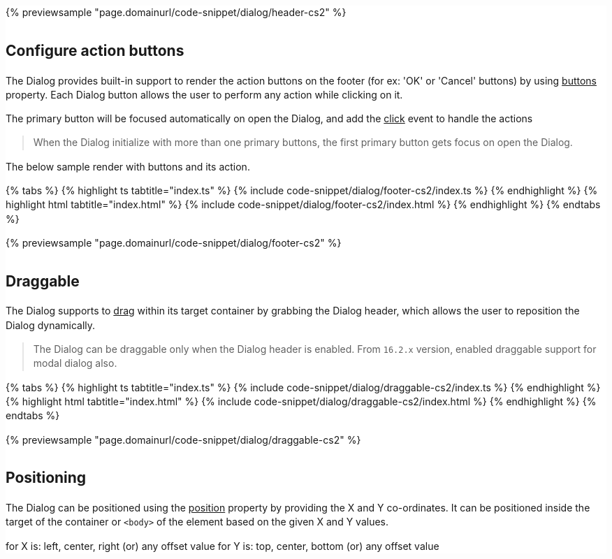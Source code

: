 {% previewsample "page.domainurl/code-snippet/dialog/header-cs2" %}

## Configure action buttons

The Dialog provides built-in support to render the action buttons on the footer (for ex: 'OK' or 'Cancel' buttons) by using [buttons](../api/dialog/#buttons) property. Each Dialog button allows the user to perform any action while clicking on it.

The primary button will be focused automatically on open the Dialog, and add the [click](../api/dialog/buttonPropsModel/#click) event to handle the actions

> When the Dialog initialize with more than one primary buttons, the first primary button gets focus on open the Dialog.

The below sample render with buttons and its action.

{% tabs %}
{% highlight ts tabtitle="index.ts" %}
{% include code-snippet/dialog/footer-cs2/index.ts %}
{% endhighlight %}
{% highlight html tabtitle="index.html" %}
{% include code-snippet/dialog/footer-cs2/index.html %}
{% endhighlight %}
{% endtabs %}
          
{% previewsample "page.domainurl/code-snippet/dialog/footer-cs2" %}

## Draggable

The Dialog supports to [drag](../api/dialog/#allowdragging) within its target container by grabbing the Dialog header, which allows the user to reposition the Dialog dynamically.

> The Dialog can be draggable only when the Dialog header is enabled. From `16.2.x` version, enabled draggable support for modal dialog also.

{% tabs %}
{% highlight ts tabtitle="index.ts" %}
{% include code-snippet/dialog/draggable-cs2/index.ts %}
{% endhighlight %}
{% highlight html tabtitle="index.html" %}
{% include code-snippet/dialog/draggable-cs2/index.html %}
{% endhighlight %}
{% endtabs %}
          
{% previewsample "page.domainurl/code-snippet/dialog/draggable-cs2" %}

## Positioning

The Dialog can be positioned using the [position](../api/dialog/#position) property by providing the X and Y co-ordinates. It can be positioned inside the target of the container or `<body>` of the element based on the given X and Y values.

for X is: left, center, right (or) any offset value
for Y is: top, center, bottom (or) any offset value
